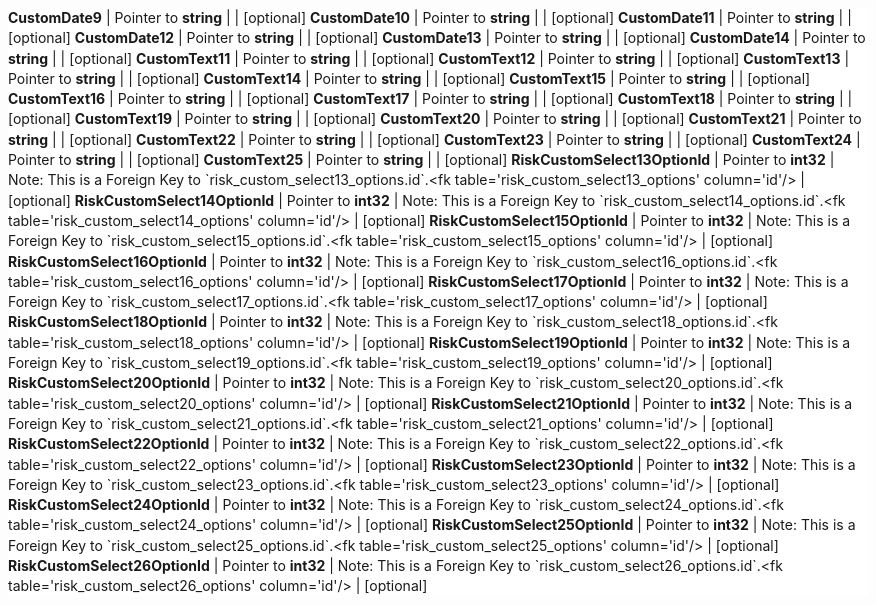 **CustomDate9** | Pointer to **string** |  | [optional] 
**CustomDate10** | Pointer to **string** |  | [optional] 
**CustomDate11** | Pointer to **string** |  | [optional] 
**CustomDate12** | Pointer to **string** |  | [optional] 
**CustomDate13** | Pointer to **string** |  | [optional] 
**CustomDate14** | Pointer to **string** |  | [optional] 
**CustomText11** | Pointer to **string** |  | [optional] 
**CustomText12** | Pointer to **string** |  | [optional] 
**CustomText13** | Pointer to **string** |  | [optional] 
**CustomText14** | Pointer to **string** |  | [optional] 
**CustomText15** | Pointer to **string** |  | [optional] 
**CustomText16** | Pointer to **string** |  | [optional] 
**CustomText17** | Pointer to **string** |  | [optional] 
**CustomText18** | Pointer to **string** |  | [optional] 
**CustomText19** | Pointer to **string** |  | [optional] 
**CustomText20** | Pointer to **string** |  | [optional] 
**CustomText21** | Pointer to **string** |  | [optional] 
**CustomText22** | Pointer to **string** |  | [optional] 
**CustomText23** | Pointer to **string** |  | [optional] 
**CustomText24** | Pointer to **string** |  | [optional] 
**CustomText25** | Pointer to **string** |  | [optional] 
**RiskCustomSelect13OptionId** | Pointer to **int32** | Note: This is a Foreign Key to &#x60;risk_custom_select13_options.id&#x60;.&lt;fk table&#x3D;&#39;risk_custom_select13_options&#39; column&#x3D;&#39;id&#39;/&gt; | [optional] 
**RiskCustomSelect14OptionId** | Pointer to **int32** | Note: This is a Foreign Key to &#x60;risk_custom_select14_options.id&#x60;.&lt;fk table&#x3D;&#39;risk_custom_select14_options&#39; column&#x3D;&#39;id&#39;/&gt; | [optional] 
**RiskCustomSelect15OptionId** | Pointer to **int32** | Note: This is a Foreign Key to &#x60;risk_custom_select15_options.id&#x60;.&lt;fk table&#x3D;&#39;risk_custom_select15_options&#39; column&#x3D;&#39;id&#39;/&gt; | [optional] 
**RiskCustomSelect16OptionId** | Pointer to **int32** | Note: This is a Foreign Key to &#x60;risk_custom_select16_options.id&#x60;.&lt;fk table&#x3D;&#39;risk_custom_select16_options&#39; column&#x3D;&#39;id&#39;/&gt; | [optional] 
**RiskCustomSelect17OptionId** | Pointer to **int32** | Note: This is a Foreign Key to &#x60;risk_custom_select17_options.id&#x60;.&lt;fk table&#x3D;&#39;risk_custom_select17_options&#39; column&#x3D;&#39;id&#39;/&gt; | [optional] 
**RiskCustomSelect18OptionId** | Pointer to **int32** | Note: This is a Foreign Key to &#x60;risk_custom_select18_options.id&#x60;.&lt;fk table&#x3D;&#39;risk_custom_select18_options&#39; column&#x3D;&#39;id&#39;/&gt; | [optional] 
**RiskCustomSelect19OptionId** | Pointer to **int32** | Note: This is a Foreign Key to &#x60;risk_custom_select19_options.id&#x60;.&lt;fk table&#x3D;&#39;risk_custom_select19_options&#39; column&#x3D;&#39;id&#39;/&gt; | [optional] 
**RiskCustomSelect20OptionId** | Pointer to **int32** | Note: This is a Foreign Key to &#x60;risk_custom_select20_options.id&#x60;.&lt;fk table&#x3D;&#39;risk_custom_select20_options&#39; column&#x3D;&#39;id&#39;/&gt; | [optional] 
**RiskCustomSelect21OptionId** | Pointer to **int32** | Note: This is a Foreign Key to &#x60;risk_custom_select21_options.id&#x60;.&lt;fk table&#x3D;&#39;risk_custom_select21_options&#39; column&#x3D;&#39;id&#39;/&gt; | [optional] 
**RiskCustomSelect22OptionId** | Pointer to **int32** | Note: This is a Foreign Key to &#x60;risk_custom_select22_options.id&#x60;.&lt;fk table&#x3D;&#39;risk_custom_select22_options&#39; column&#x3D;&#39;id&#39;/&gt; | [optional] 
**RiskCustomSelect23OptionId** | Pointer to **int32** | Note: This is a Foreign Key to &#x60;risk_custom_select23_options.id&#x60;.&lt;fk table&#x3D;&#39;risk_custom_select23_options&#39; column&#x3D;&#39;id&#39;/&gt; | [optional] 
**RiskCustomSelect24OptionId** | Pointer to **int32** | Note: This is a Foreign Key to &#x60;risk_custom_select24_options.id&#x60;.&lt;fk table&#x3D;&#39;risk_custom_select24_options&#39; column&#x3D;&#39;id&#39;/&gt; | [optional] 
**RiskCustomSelect25OptionId** | Pointer to **int32** | Note: This is a Foreign Key to &#x60;risk_custom_select25_options.id&#x60;.&lt;fk table&#x3D;&#39;risk_custom_select25_options&#39; column&#x3D;&#39;id&#39;/&gt; | [optional] 
**RiskCustomSelect26OptionId** | Pointer to **int32** | Note: This is a Foreign Key to &#x60;risk_custom_select26_options.id&#x60;.&lt;fk table&#x3D;&#39;risk_custom_select26_options&#39; column&#x3D;&#39;id&#39;/&gt; | [optional] 